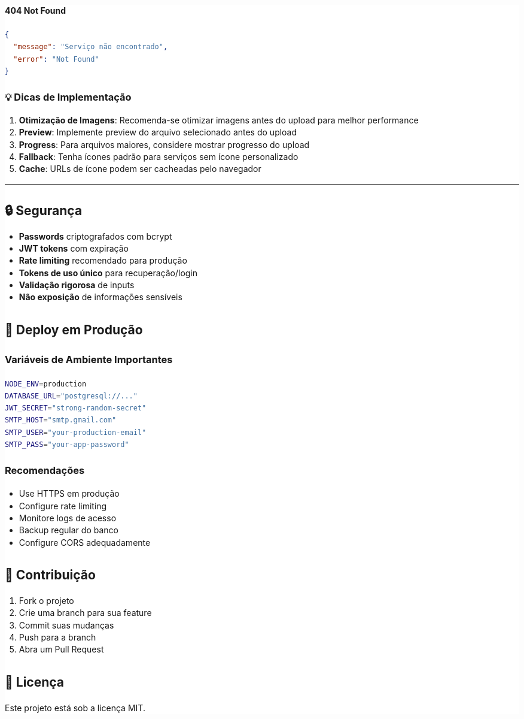 #### 404 Not Found
```json
{
  "message": "Serviço não encontrado",
  "error": "Not Found"
}
```

### 💡 Dicas de Implementação

1. **Otimização de Imagens**: Recomenda-se otimizar imagens antes do upload para melhor performance
2. **Preview**: Implemente preview do arquivo selecionado antes do upload
3. **Progress**: Para arquivos maiores, considere mostrar progresso do upload
4. **Fallback**: Tenha ícones padrão para serviços sem ícone personalizado
5. **Cache**: URLs de ícone podem ser cacheadas pelo navegador

---

## 🔒 Segurança

- **Passwords** criptografados com bcrypt
- **JWT tokens** com expiração
- **Rate limiting** recomendado para produção
- **Tokens de uso único** para recuperação/login
- **Validação rigorosa** de inputs
- **Não exposição** de informações sensíveis

## 🚀 Deploy em Produção

### Variáveis de Ambiente Importantes
```bash
NODE_ENV=production
DATABASE_URL="postgresql://..."
JWT_SECRET="strong-random-secret"
SMTP_HOST="smtp.gmail.com"
SMTP_USER="your-production-email"
SMTP_PASS="your-app-password"
```

### Recomendações
- Use HTTPS em produção
- Configure rate limiting
- Monitore logs de acesso
- Backup regular do banco
- Configure CORS adequadamente

## 🤝 Contribuição

1. Fork o projeto
2. Crie uma branch para sua feature
3. Commit suas mudanças
4. Push para a branch
5. Abra um Pull Request

## 📄 Licença

Este projeto está sob a licença MIT.